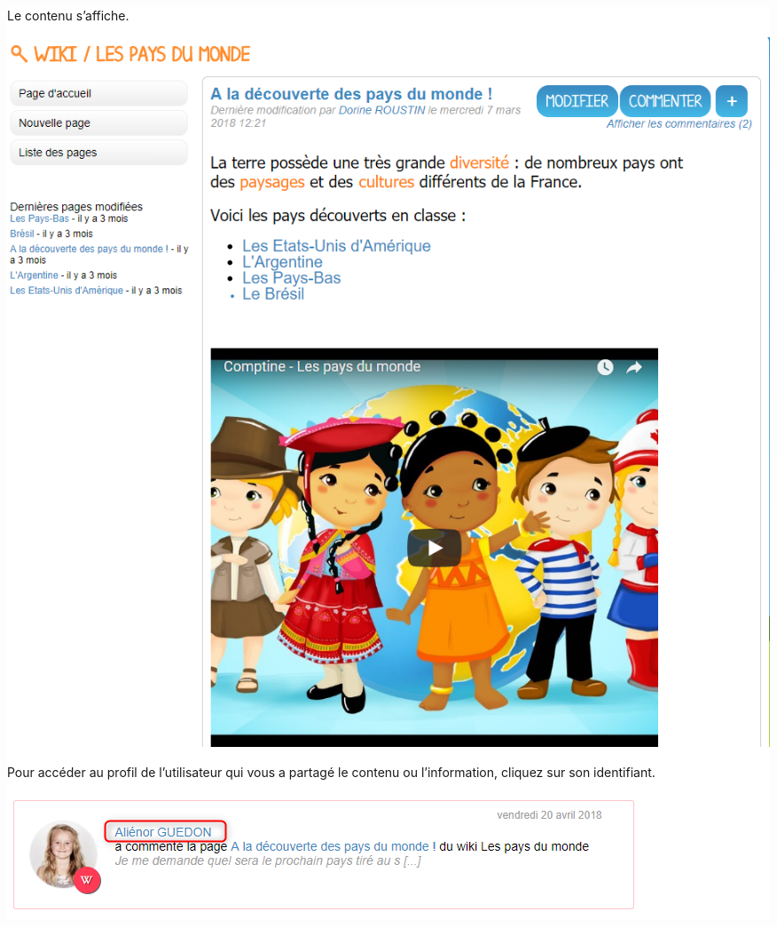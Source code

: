 Le contenu s’affiche.

![](.gitbook/assets/premiers-pas-4%20%282%29%20%283%29.png)

Pour accéder au profil de l’utilisateur qui vous a partagé le contenu ou l’information, cliquez sur son identifiant.

![](.gitbook/assets/premiers-pas-5%20%282%29%20%284%29.png)
